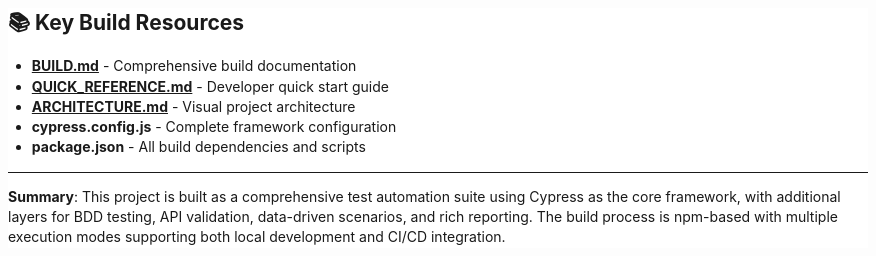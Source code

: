 ## 📚 Key Build Resources

- **[BUILD.md](BUILD.md)** - Comprehensive build documentation
- **[QUICK_REFERENCE.md](QUICK_REFERENCE.md)** - Developer quick start guide  
- **[ARCHITECTURE.md](ARCHITECTURE.md)** - Visual project architecture
- **cypress.config.js** - Complete framework configuration
- **package.json** - All build dependencies and scripts

---

**Summary**: This project is built as a comprehensive test automation suite using Cypress as the core framework, with additional layers for BDD testing, API validation, data-driven scenarios, and rich reporting. The build process is npm-based with multiple execution modes supporting both local development and CI/CD integration.